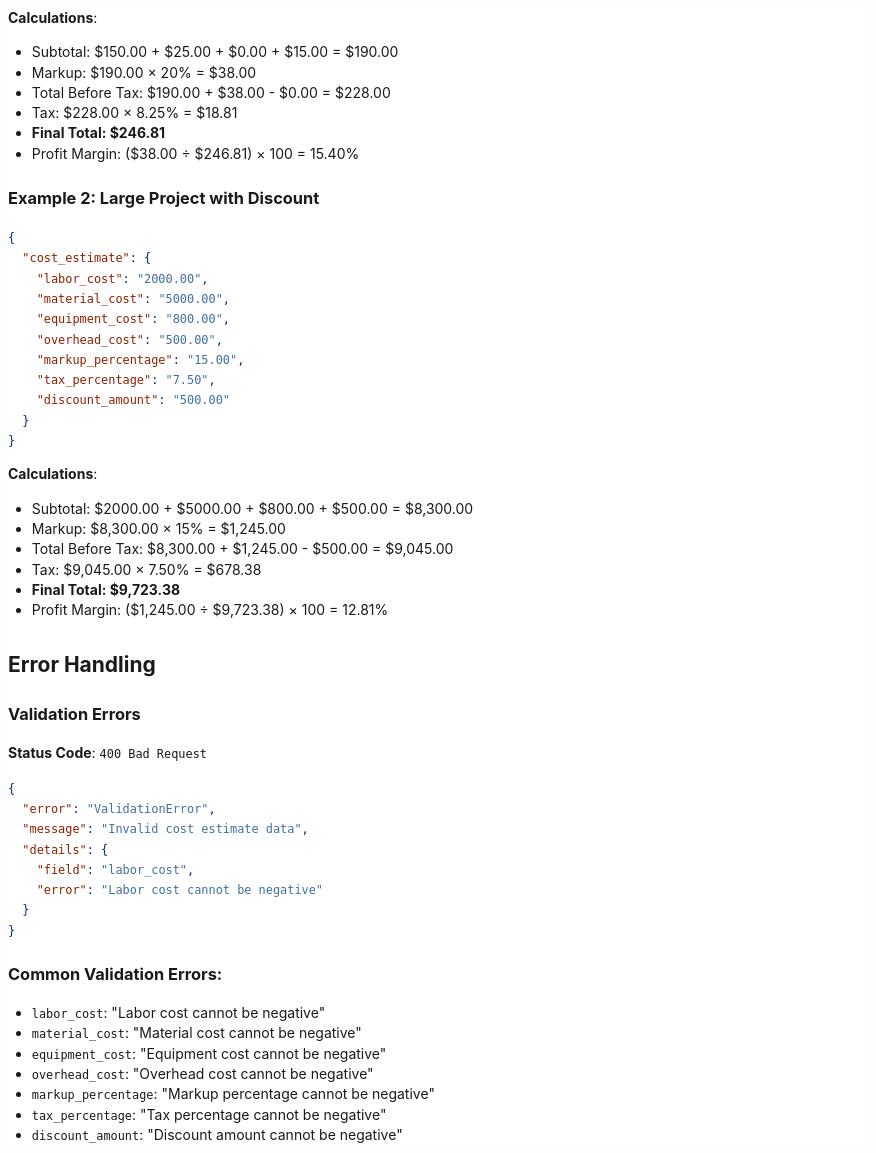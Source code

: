 **Calculations**:
- Subtotal: $150.00 + $25.00 + $0.00 + $15.00 = $190.00
- Markup: $190.00 × 20% = $38.00
- Total Before Tax: $190.00 + $38.00 - $0.00 = $228.00
- Tax: $228.00 × 8.25% = $18.81
- **Final Total: $246.81**
- Profit Margin: ($38.00 ÷ $246.81) × 100 = 15.40%

### Example 2: Large Project with Discount
```json
{
  "cost_estimate": {
    "labor_cost": "2000.00",
    "material_cost": "5000.00",
    "equipment_cost": "800.00",
    "overhead_cost": "500.00",
    "markup_percentage": "15.00",
    "tax_percentage": "7.50",
    "discount_amount": "500.00"
  }
}
```

**Calculations**:
- Subtotal: $2000.00 + $5000.00 + $800.00 + $500.00 = $8,300.00
- Markup: $8,300.00 × 15% = $1,245.00
- Total Before Tax: $8,300.00 + $1,245.00 - $500.00 = $9,045.00
- Tax: $9,045.00 × 7.50% = $678.38
- **Final Total: $9,723.38**
- Profit Margin: ($1,245.00 ÷ $9,723.38) × 100 = 12.81%

## Error Handling

### Validation Errors
**Status Code**: `400 Bad Request`

```json
{
  "error": "ValidationError",
  "message": "Invalid cost estimate data",
  "details": {
    "field": "labor_cost",
    "error": "Labor cost cannot be negative"
  }
}
```

### Common Validation Errors:
- `labor_cost`: "Labor cost cannot be negative"
- `material_cost`: "Material cost cannot be negative"
- `equipment_cost`: "Equipment cost cannot be negative"
- `overhead_cost`: "Overhead cost cannot be negative"
- `markup_percentage`: "Markup percentage cannot be negative"
- `tax_percentage`: "Tax percentage cannot be negative"
- `discount_amount`: "Discount amount cannot be negative"
